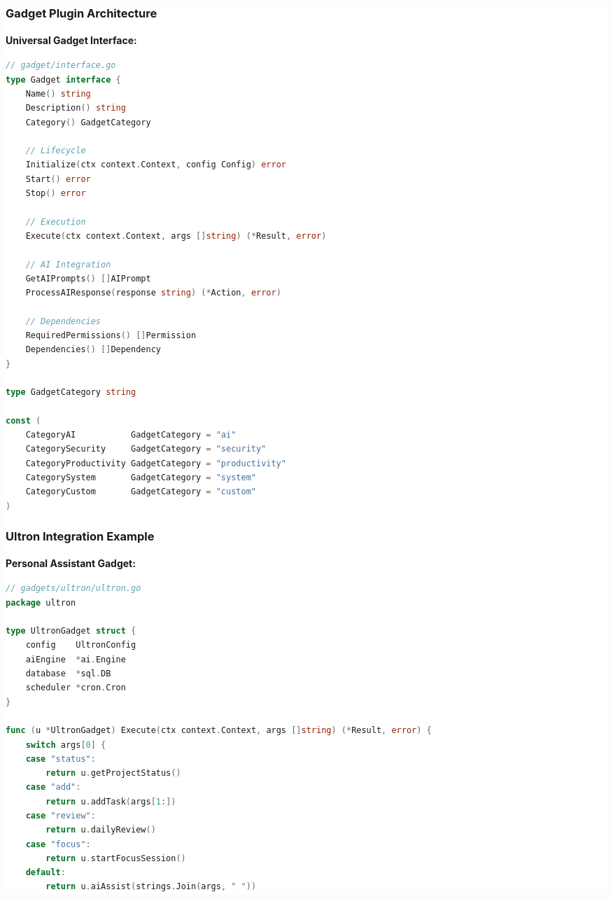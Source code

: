 ### Gadget Plugin Architecture

**Universal Gadget Interface:**
```go
// gadget/interface.go
type Gadget interface {
    Name() string
    Description() string
    Category() GadgetCategory
    
    // Lifecycle
    Initialize(ctx context.Context, config Config) error
    Start() error
    Stop() error
    
    // Execution
    Execute(ctx context.Context, args []string) (*Result, error)
    
    // AI Integration
    GetAIPrompts() []AIPrompt
    ProcessAIResponse(response string) (*Action, error)
    
    // Dependencies
    RequiredPermissions() []Permission
    Dependencies() []Dependency
}

type GadgetCategory string

const (
    CategoryAI           GadgetCategory = "ai"
    CategorySecurity     GadgetCategory = "security"  
    CategoryProductivity GadgetCategory = "productivity"
    CategorySystem       GadgetCategory = "system"
    CategoryCustom       GadgetCategory = "custom"
)
```

### Ultron Integration Example

**Personal Assistant Gadget:**
```go
// gadgets/ultron/ultron.go
package ultron

type UltronGadget struct {
    config    UltronConfig
    aiEngine  *ai.Engine
    database  *sql.DB
    scheduler *cron.Cron
}

func (u *UltronGadget) Execute(ctx context.Context, args []string) (*Result, error) {
    switch args[0] {
    case "status":
        return u.getProjectStatus()
    case "add":
        return u.addTask(args[1:])
    case "review":
        return u.dailyReview()
    case "focus":
        return u.startFocusSession()
    default:
        return u.aiAssist(strings.Join(args, " "))
```